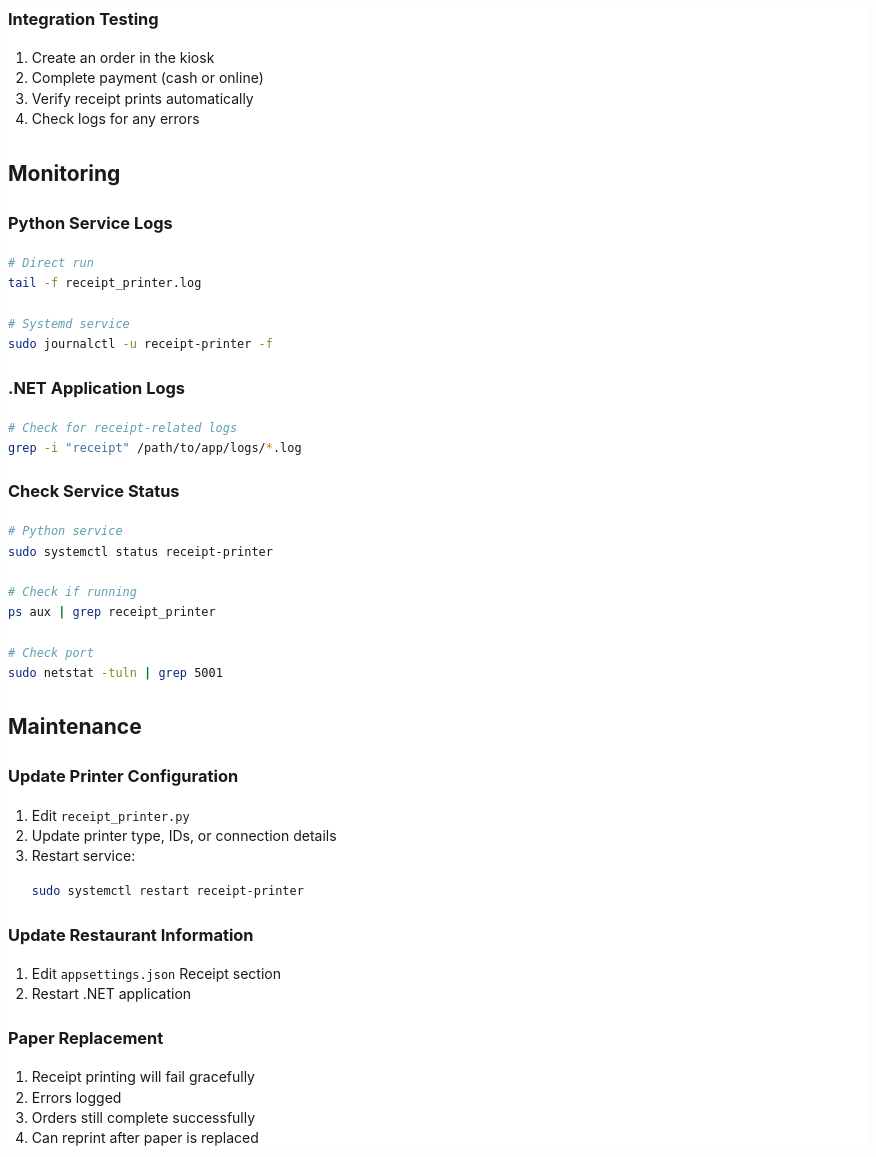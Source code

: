 ### Integration Testing
1. Create an order in the kiosk
2. Complete payment (cash or online)
3. Verify receipt prints automatically
4. Check logs for any errors

## Monitoring

### Python Service Logs
```bash
# Direct run
tail -f receipt_printer.log

# Systemd service
sudo journalctl -u receipt-printer -f
```

### .NET Application Logs
```bash
# Check for receipt-related logs
grep -i "receipt" /path/to/app/logs/*.log
```

### Check Service Status
```bash
# Python service
sudo systemctl status receipt-printer

# Check if running
ps aux | grep receipt_printer

# Check port
sudo netstat -tuln | grep 5001
```

## Maintenance

### Update Printer Configuration
1. Edit `receipt_printer.py`
2. Update printer type, IDs, or connection details
3. Restart service:
   ```bash
   sudo systemctl restart receipt-printer
   ```

### Update Restaurant Information
1. Edit `appsettings.json` Receipt section
2. Restart .NET application

### Paper Replacement
1. Receipt printing will fail gracefully
2. Errors logged
3. Orders still complete successfully
4. Can reprint after paper is replaced
